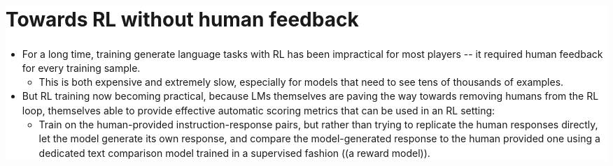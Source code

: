 # Towards RL without human feedback
- For a long time, training generate language tasks with RL has been impractical for most players -- it required human feedback for every training sample.
	- This is both expensive and extremely slow, especially for models that need to see tens of thousands of examples.
- But RL training now becoming practical, because LMs themselves are paving the way towards removing humans from the RL loop, themselves able to provide effective automatic scoring metrics that can be used in an RL setting: 
	- Train on the human-provided instruction-response pairs, but rather than trying to replicate the human responses directly, let the model generate its own response, and compare the model-generated response to the human provided one using a dedicated text comparison model trained in a supervised fashion ((a reward model)).



